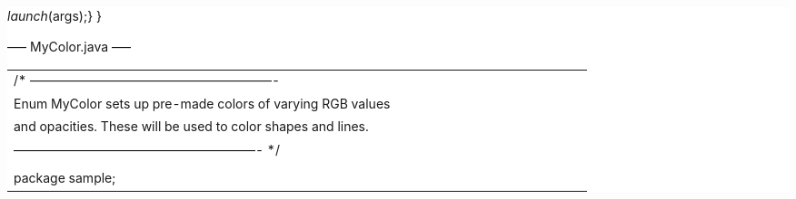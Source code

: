   <tr>

   <td width="624">       ​<em>launch</em>​(args)​;</td>

  </tr>

  <tr>

   <td width="624">   ​}</td>

  </tr>

  <tr>

   <td width="624">}</td>

  </tr>

 </tbody>

</table>




—– MyColor.java —–

<table width="624">

 <tbody>

  <tr>

   <td width="624">/* ———————————————————-</td>

  </tr>

  <tr>

   <td width="624">Enum MyColor sets up pre-made colors of varying RGB values</td>

  </tr>

  <tr>

   <td width="624">and opacities. These will be used to color shapes and lines.</td>

  </tr>

  <tr>

   <td width="624">———————————————————- */</td>

  </tr>

  <tr>

   <td width="624"></td>

  </tr>

  <tr>

   <td width="624">package ​sample​;</td>

  </tr>
